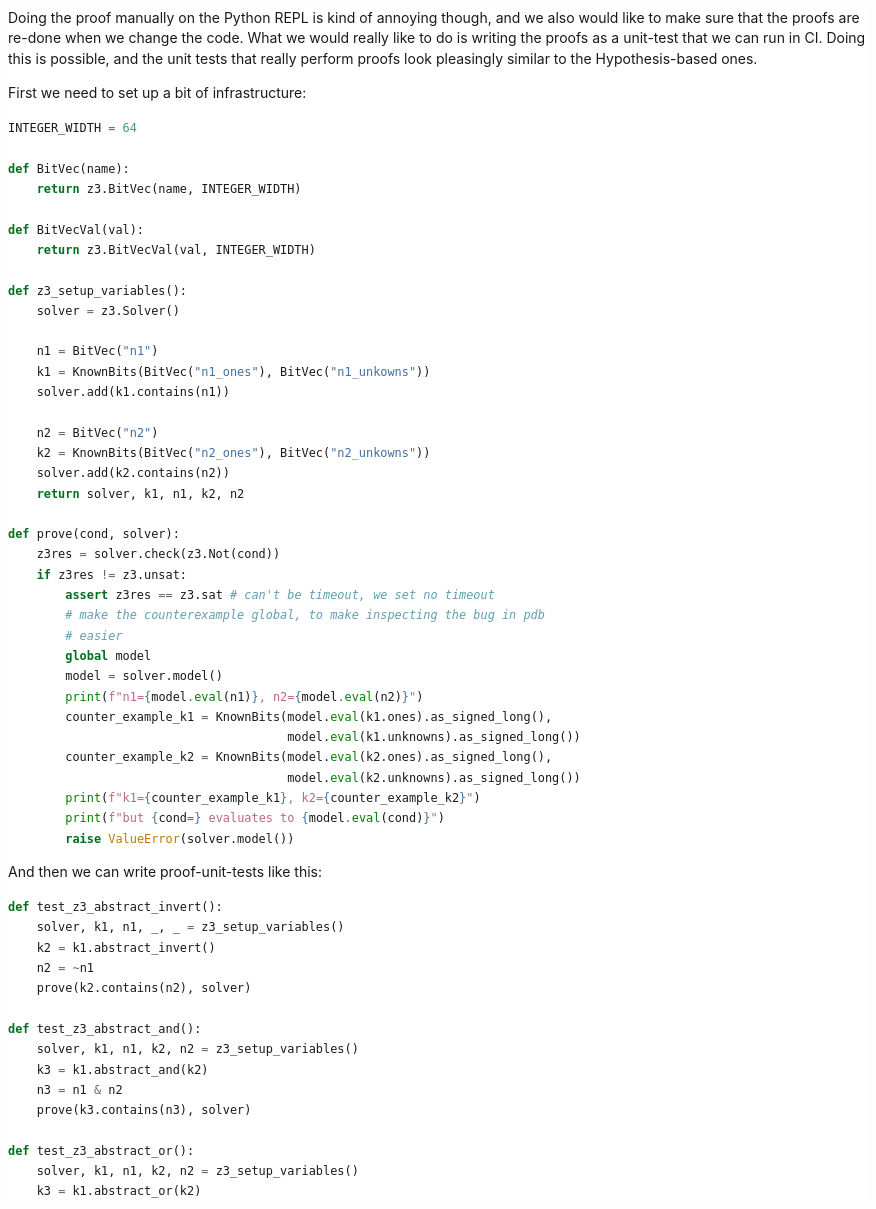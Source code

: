 Doing the proof manually on the Python REPL is kind of annoying though, and we
also would like to make sure that the proofs are re-done when we change the
code. What we would really like to do is writing the proofs as a unit-test that
we can run in CI. Doing this is possible, and the unit tests that really perform
proofs look pleasingly similar to the Hypothesis-based ones.

First we need to set up a bit of infrastructure:

```python
INTEGER_WIDTH = 64

def BitVec(name):
    return z3.BitVec(name, INTEGER_WIDTH)

def BitVecVal(val):
    return z3.BitVecVal(val, INTEGER_WIDTH)

def z3_setup_variables():
    solver = z3.Solver()

    n1 = BitVec("n1")
    k1 = KnownBits(BitVec("n1_ones"), BitVec("n1_unkowns"))
    solver.add(k1.contains(n1))

    n2 = BitVec("n2")
    k2 = KnownBits(BitVec("n2_ones"), BitVec("n2_unkowns"))
    solver.add(k2.contains(n2))
    return solver, k1, n1, k2, n2

def prove(cond, solver):
    z3res = solver.check(z3.Not(cond))
    if z3res != z3.unsat:
        assert z3res == z3.sat # can't be timeout, we set no timeout
        # make the counterexample global, to make inspecting the bug in pdb
        # easier
        global model
        model = solver.model()
        print(f"n1={model.eval(n1)}, n2={model.eval(n2)}")
        counter_example_k1 = KnownBits(model.eval(k1.ones).as_signed_long(),
                                       model.eval(k1.unknowns).as_signed_long())
        counter_example_k2 = KnownBits(model.eval(k2.ones).as_signed_long(),
                                       model.eval(k2.unknowns).as_signed_long())
        print(f"k1={counter_example_k1}, k2={counter_example_k2}")
        print(f"but {cond=} evaluates to {model.eval(cond)}")
        raise ValueError(solver.model())
```

And then we can write proof-unit-tests like this:


```python
def test_z3_abstract_invert():
    solver, k1, n1, _, _ = z3_setup_variables()
    k2 = k1.abstract_invert()
    n2 = ~n1
    prove(k2.contains(n2), solver)

def test_z3_abstract_and():
    solver, k1, n1, k2, n2 = z3_setup_variables()
    k3 = k1.abstract_and(k2)
    n3 = n1 & n2
    prove(k3.contains(n3), solver)

def test_z3_abstract_or():
    solver, k1, n1, k2, n2 = z3_setup_variables()
    k3 = k1.abstract_or(k2)
```